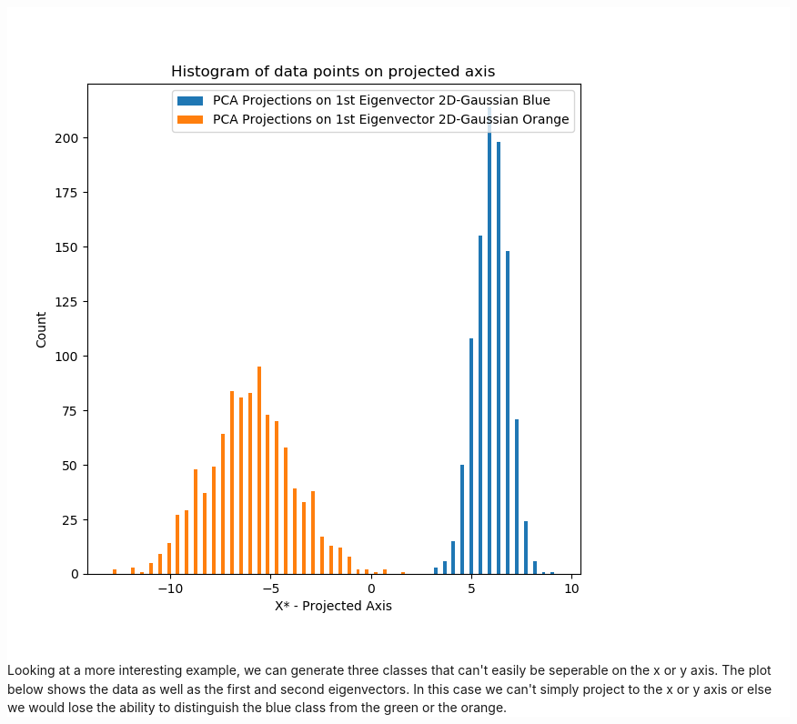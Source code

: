 <img src = "images/simple_example_pca_hist.png" />

Looking at a more interesting example, we can generate three classes that can't easily be seperable on the x or y axis. The plot below shows the data as well as the first and second eigenvectors. In this case we can't simply project to the x or y axis or else we would lose the ability to distinguish the blue class from the green or the orange.
